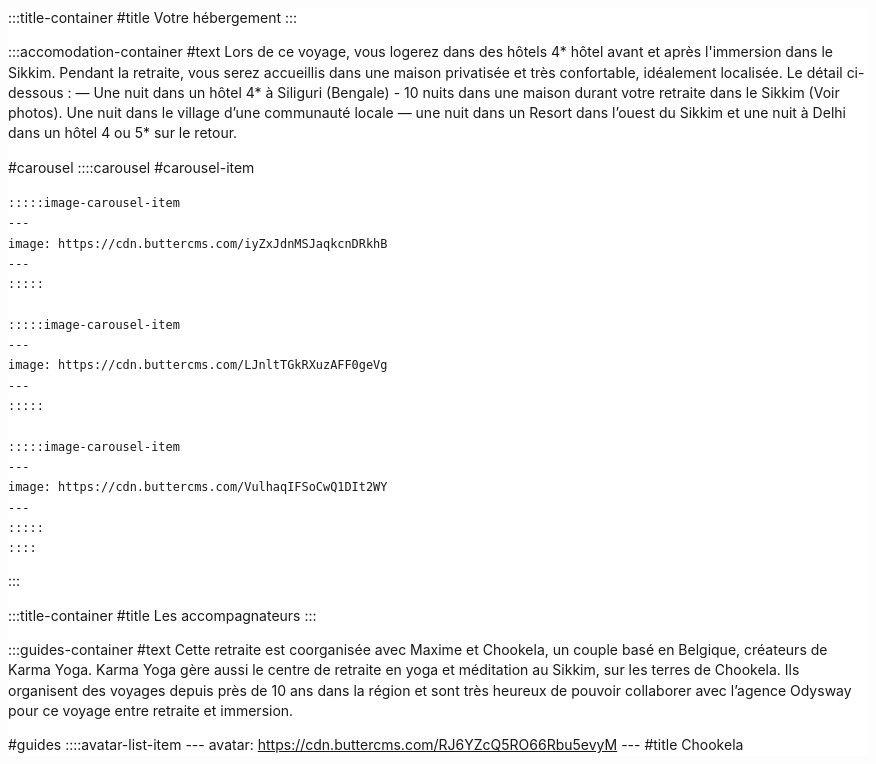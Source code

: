   :::title-container
  #title
  Votre hébergement
  :::

  :::accomodation-container
  #text
  Lors de ce voyage, vous logerez dans des hôtels 4\* hôtel avant et après l'immersion dans le Sikkim. Pendant la retraite, vous serez accueillis dans une maison privatisée et très confortable, idéalement localisée. Le détail ci-dessous : — Une nuit dans un hôtel 4\* à Siliguri (Bengale) - 10 nuits dans une maison durant votre retraite dans le Sikkim (Voir photos). Une nuit dans le village d’une communauté locale — une nuit dans un Resort dans l’ouest du Sikkim et une nuit à Delhi dans un hôtel 4 ou 5\* sur le retour.

  
  #carousel
    ::::carousel
    #carousel-item
      
    :::::image-carousel-item
    ---
    image: https://cdn.buttercms.com/iyZxJdnMSJaqkcnDRkhB
    ---
    :::::

    :::::image-carousel-item
    ---
    image: https://cdn.buttercms.com/LJnltTGkRXuzAFF0geVg
    ---
    :::::

    :::::image-carousel-item
    ---
    image: https://cdn.buttercms.com/VulhaqIFSoCwQ1DIt2WY
    ---
    :::::
    ::::
  :::

  :::title-container
  #title
  Les accompagnateurs
  :::

  :::guides-container
  #text
  Cette retraite est coorganisée avec Maxime et Chookela, un couple basé en Belgique, créateurs de Karma Yoga. Karma Yoga gère aussi le centre de retraite en yoga et méditation au Sikkim, sur les terres de Chookela. Ils organisent des voyages depuis près de 10 ans dans la région et sont très heureux de pouvoir collaborer avec l’agence Odysway pour ce voyage entre retraite et immersion.

  #guides
    ::::avatar-list-item
    ---
    avatar: https://cdn.buttercms.com/RJ6YZcQ5RO66Rbu5evyM
    ---
    #title
    Chookela
